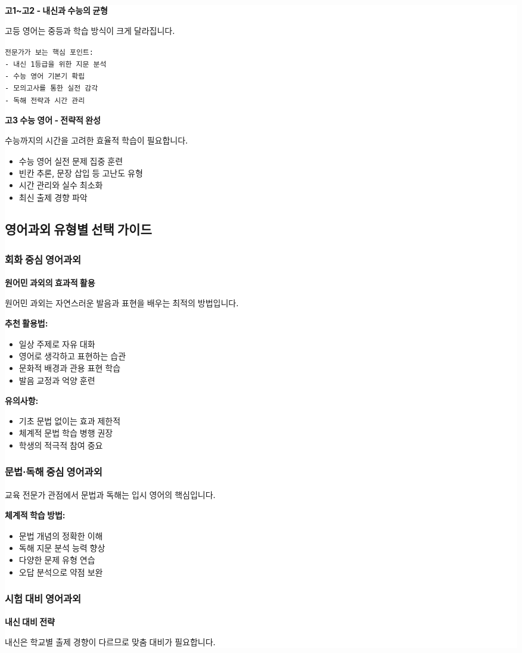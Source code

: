 **고1~고2 - 내신과 수능의 균형**

고등 영어는 중등과 학습 방식이 크게 달라집니다.

```
전문가가 보는 핵심 포인트:
- 내신 1등급을 위한 지문 분석
- 수능 영어 기본기 확립
- 모의고사를 통한 실전 감각
- 독해 전략과 시간 관리
```

**고3 수능 영어 - 전략적 완성**

수능까지의 시간을 고려한 효율적 학습이 필요합니다.

- 수능 영어 실전 문제 집중 훈련
- 빈칸 추론, 문장 삽입 등 고난도 유형
- 시간 관리와 실수 최소화
- 최신 출제 경향 파악

## 영어과외 유형별 선택 가이드

### 회화 중심 영어과외

**원어민 과외의 효과적 활용**

원어민 과외는 자연스러운 발음과 표현을 배우는 최적의 방법입니다.

**추천 활용법:**
- 일상 주제로 자유 대화
- 영어로 생각하고 표현하는 습관
- 문화적 배경과 관용 표현 학습
- 발음 교정과 억양 훈련

**유의사항:**
- 기초 문법 없이는 효과 제한적
- 체계적 문법 학습 병행 권장
- 학생의 적극적 참여 중요

### 문법·독해 중심 영어과외

교육 전문가 관점에서 문법과 독해는 입시 영어의 핵심입니다.

**체계적 학습 방법:**
- 문법 개념의 정확한 이해
- 독해 지문 분석 능력 향상
- 다양한 문제 유형 연습
- 오답 분석으로 약점 보완

### 시험 대비 영어과외

**내신 대비 전략**

내신은 학교별 출제 경향이 다르므로 맞춤 대비가 필요합니다.
